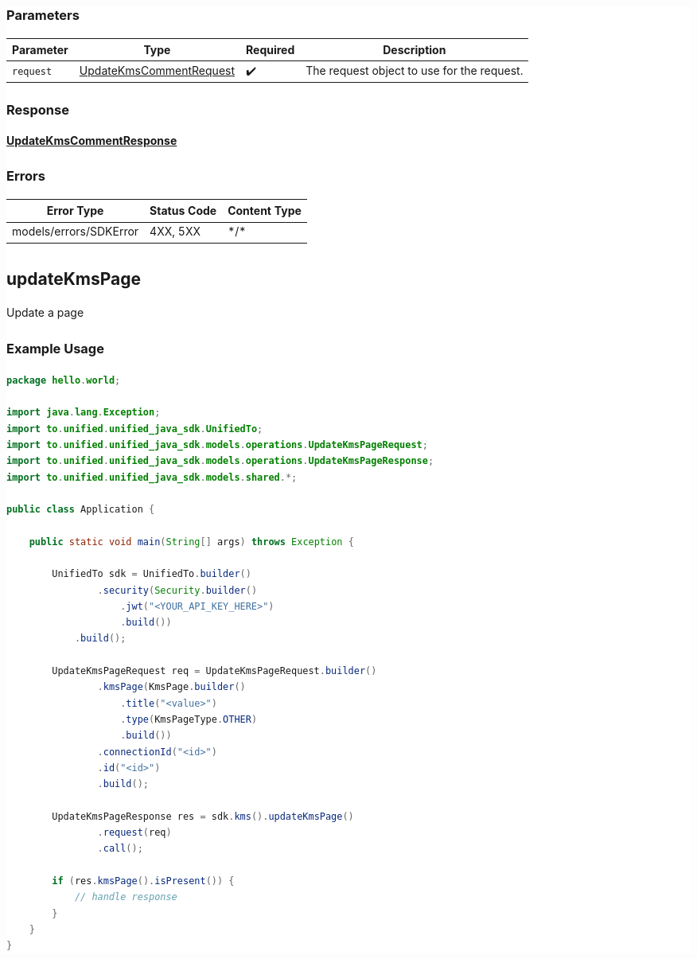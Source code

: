 ### Parameters

| Parameter                                                                     | Type                                                                          | Required                                                                      | Description                                                                   |
| ----------------------------------------------------------------------------- | ----------------------------------------------------------------------------- | ----------------------------------------------------------------------------- | ----------------------------------------------------------------------------- |
| `request`                                                                     | [UpdateKmsCommentRequest](../../models/operations/UpdateKmsCommentRequest.md) | :heavy_check_mark:                                                            | The request object to use for the request.                                    |

### Response

**[UpdateKmsCommentResponse](../../models/operations/UpdateKmsCommentResponse.md)**

### Errors

| Error Type             | Status Code            | Content Type           |
| ---------------------- | ---------------------- | ---------------------- |
| models/errors/SDKError | 4XX, 5XX               | \*/\*                  |

## updateKmsPage

Update a page

### Example Usage

```java
package hello.world;

import java.lang.Exception;
import to.unified.unified_java_sdk.UnifiedTo;
import to.unified.unified_java_sdk.models.operations.UpdateKmsPageRequest;
import to.unified.unified_java_sdk.models.operations.UpdateKmsPageResponse;
import to.unified.unified_java_sdk.models.shared.*;

public class Application {

    public static void main(String[] args) throws Exception {

        UnifiedTo sdk = UnifiedTo.builder()
                .security(Security.builder()
                    .jwt("<YOUR_API_KEY_HERE>")
                    .build())
            .build();

        UpdateKmsPageRequest req = UpdateKmsPageRequest.builder()
                .kmsPage(KmsPage.builder()
                    .title("<value>")
                    .type(KmsPageType.OTHER)
                    .build())
                .connectionId("<id>")
                .id("<id>")
                .build();

        UpdateKmsPageResponse res = sdk.kms().updateKmsPage()
                .request(req)
                .call();

        if (res.kmsPage().isPresent()) {
            // handle response
        }
    }
}
```
